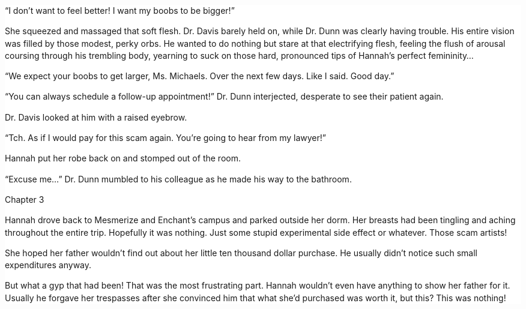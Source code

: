 

“I don’t want to feel better! I want my boobs to be bigger!”





She squeezed and massaged that soft flesh. Dr. Davis barely held on, while Dr. Dunn was clearly having trouble. His entire vision was filled by those modest, perky orbs. He wanted to do nothing but stare at that electrifying flesh, feeling the flush of arousal coursing through his trembling body, yearning to suck on those hard, pronounced tips of Hannah’s perfect femininity…





“We expect your boobs to get larger, Ms. Michaels. Over the next few days. Like I said. Good day.”





“You can always schedule a follow-up appointment!” Dr. Dunn interjected, desperate to see their patient again.





Dr. Davis looked at him with a raised eyebrow.





“Tch. As if I would pay for this scam again. You’re going to hear from my lawyer!”





Hannah put her robe back on and stomped out of the room.





“Excuse me…” Dr. Dunn mumbled to his colleague as he made his way to the bathroom.





Chapter 3

Hannah drove back to Mesmerize and Enchant’s campus and parked outside her dorm. Her breasts had been tingling and aching throughout the entire trip. Hopefully it was nothing. Just some stupid experimental side effect or whatever. Those scam artists!





She hoped her father wouldn’t find out about her little ten thousand dollar purchase. He usually didn’t notice such small expenditures anyway.





But what a gyp that had been! That was the most frustrating part. Hannah wouldn’t even have anything to show her father for it. Usually he forgave her trespasses after she convinced him that what she’d purchased was worth it, but this? This was nothing!
